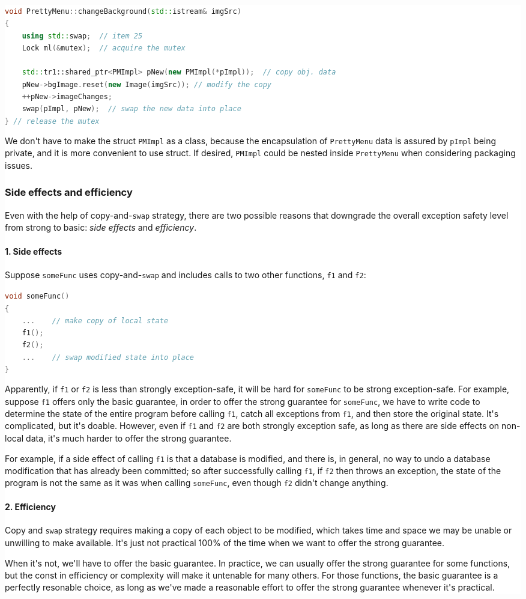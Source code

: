 ```cpp
void PrettyMenu::changeBackground(std::istream& imgSrc)
{
    using std::swap;  // item 25
    Lock ml(&mutex);  // acquire the mutex
    
    std::tr1::shared_ptr<PMImpl> pNew(new PMImpl(*pImpl));  // copy obj. data
    pNew->bgImage.reset(new Image(imgSrc)); // modify the copy
    ++pNew->imageChanges;
    swap(pImpl, pNew);  // swap the new data into place
} // release the mutex
```

We don't have to make the struct `PMImpl` as a class, because the encapsulation of `PrettyMenu` data is assured by `pImpl` being private, and it is more convenient to use struct. If desired, `PMImpl` could be nested inside `PrettyMenu` when considering packaging issues.

### Side effects and efficiency

Even with the help of copy-and-`swap` strategy, there are two possible reasons that downgrade the overall exception safety level from strong to basic: _side effects_ and _efficiency_.

#### 1. Side effects

Suppose `someFunc` uses copy-and-`swap` and includes calls to two other functions, `f1` and `f2`:

```cpp
void someFunc()
{
    ...    // make copy of local state
    f1();
    f2();
    ...    // swap modified state into place
}
```

Apparently, if `f1` or `f2` is less than strongly exception-safe, it will be hard for `someFunc` to be strong exception-safe. For example, suppose `f1` offers only the basic guarantee, in order to offer the strong guarantee for `someFunc`, we have to write code to determine the state of the entire program before calling `f1`, catch all exceptions from `f1`, and then store the original state. It's complicated, but it's doable. However, even if `f1` and `f2` are both strongly exception safe, as long as there are side effects on non-local data, it's much harder to offer the strong guarantee.

For example, if a side effect of calling `f1` is that a database is modified, and there is, in general, no way to undo a database modification that has already been committed; so after successfully calling `f1`, if `f2` then throws an exception, the state of the program is not the same as it was when calling `someFunc`, even though `f2` didn't change anything.

#### 2. Efficiency 

Copy and `swap` strategy requires making a copy of each object to be modified, which takes time and space we may be unable or unwilling to make available. It's just not practical 100% of the time when we want to offer the strong guarantee.

When it's not, we'll have to offer the basic guarantee. In practice, we can usually offer the strong guarantee for some functions, but the const in efficiency or complexity will make it untenable for many others. For those functions, the basic guarantee is a perfectly resonable choice, as long as we've made a reasonable effort to offer the strong guarantee whenever it's practical.
